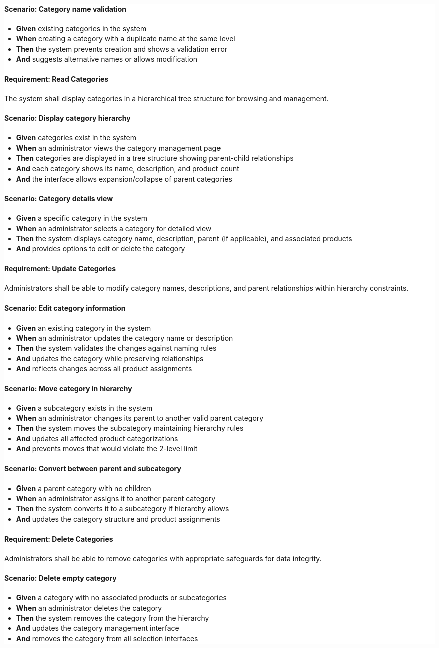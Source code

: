 #### Scenario: Category name validation
- **Given** existing categories in the system
- **When** creating a category with a duplicate name at the same level
- **Then** the system prevents creation and shows a validation error
- **And** suggests alternative names or allows modification

#### Requirement: Read Categories
The system shall display categories in a hierarchical tree structure for browsing and management.

#### Scenario: Display category hierarchy
- **Given** categories exist in the system
- **When** an administrator views the category management page
- **Then** categories are displayed in a tree structure showing parent-child relationships
- **And** each category shows its name, description, and product count
- **And** the interface allows expansion/collapse of parent categories

#### Scenario: Category details view
- **Given** a specific category in the system
- **When** an administrator selects a category for detailed view
- **Then** the system displays category name, description, parent (if applicable), and associated products
- **And** provides options to edit or delete the category

#### Requirement: Update Categories
Administrators shall be able to modify category names, descriptions, and parent relationships within hierarchy constraints.

#### Scenario: Edit category information
- **Given** an existing category in the system
- **When** an administrator updates the category name or description
- **Then** the system validates the changes against naming rules
- **And** updates the category while preserving relationships
- **And** reflects changes across all product assignments

#### Scenario: Move category in hierarchy
- **Given** a subcategory exists in the system
- **When** an administrator changes its parent to another valid parent category
- **Then** the system moves the subcategory maintaining hierarchy rules
- **And** updates all affected product categorizations
- **And** prevents moves that would violate the 2-level limit

#### Scenario: Convert between parent and subcategory
- **Given** a parent category with no children
- **When** an administrator assigns it to another parent category
- **Then** the system converts it to a subcategory if hierarchy allows
- **And** updates the category structure and product assignments

#### Requirement: Delete Categories
Administrators shall be able to remove categories with appropriate safeguards for data integrity.

#### Scenario: Delete empty category
- **Given** a category with no associated products or subcategories
- **When** an administrator deletes the category
- **Then** the system removes the category from the hierarchy
- **And** updates the category management interface
- **And** removes the category from all selection interfaces
